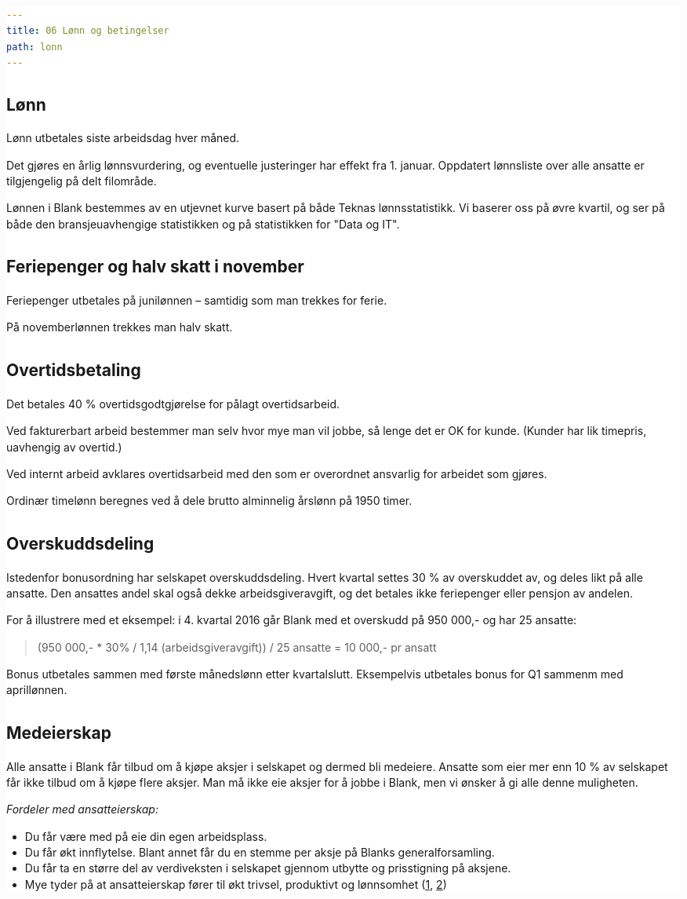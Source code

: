 ```yaml
---
title: 06 Lønn og betingelser
path: lonn
---
```


## Lønn
Lønn utbetales siste arbeidsdag hver måned.

Det gjøres en årlig lønnsvurdering, og eventuelle justeringer har effekt fra 1. januar. Oppdatert lønnsliste over alle ansatte er tilgjengelig på delt filområde.

Lønnen i Blank bestemmes av en utjevnet kurve basert på både Teknas lønnsstatistikk. Vi baserer oss på øvre kvartil, og ser på både den bransjeuavhengige statistikken og på statistikken for "Data og IT".

## Feriepenger og halv skatt i november
Feriepenger utbetales på junilønnen – samtidig som man trekkes for ferie.

På novemberlønnen trekkes man halv skatt.

## Overtidsbetaling
Det betales 40 % overtidsgodtgjørelse for pålagt overtidsarbeid.

Ved fakturerbart arbeid bestemmer man selv hvor mye man vil jobbe, så lenge det er OK for kunde. (Kunder har lik timepris, uavhengig av overtid.)

Ved internt arbeid avklares overtidsarbeid med den som er overordnet ansvarlig for arbeidet som gjøres.

Ordinær timelønn beregnes ved å dele brutto alminnelig årslønn på 1950 timer.

## Overskuddsdeling
Istedenfor bonusordning har selskapet overskuddsdeling. Hvert kvartal settes 30 % av overskuddet av, og deles likt på alle ansatte. Den ansattes andel skal også dekke arbeidsgiveravgift, og det betales ikke feriepenger eller pensjon av andelen.

For å illustrere med et eksempel: i 4. kvartal 2016 går Blank med et overskudd på 950 000,- og har 25 ansatte:

> (950 000,- * 30% / 1,14 (arbeidsgiveravgift)) / 25 ansatte = 10 000,- pr ansatt

Bonus utbetales sammen med første månedslønn etter kvartalslutt. Eksempelvis utbetales bonus for Q1 sammenm med aprillønnen.

## Medeierskap
Alle ansatte i Blank får tilbud om å kjøpe aksjer i selskapet og dermed bli medeiere. Ansatte som eier mer enn 10 % av selskapet får ikke tilbud om å kjøpe flere aksjer. Man må ikke eie aksjer for å jobbe i Blank, men vi ønsker å gi alle denne muligheten.


*Fordeler med ansatteierskap:*
- Du får være med på eie din egen arbeidsplass. 
- Du får økt innflytelse. Blant annet får du en stemme per aksje på Blanks generalforsamling.
- Du får ta en større del av verdiveksten i selskapet gjennom utbytte og prisstigning på aksjene. 
- Mye tyder på at ansatteierskap fører til økt trivsel, produktivt og lønnsomhet ([1](https://agendamagasin.no/kommentarer/5-grunner-flere-bor-eie-egen-arbeidsplass/), [2](https://wol.iza.org/articles/does-employee-ownership-improve-performance))
